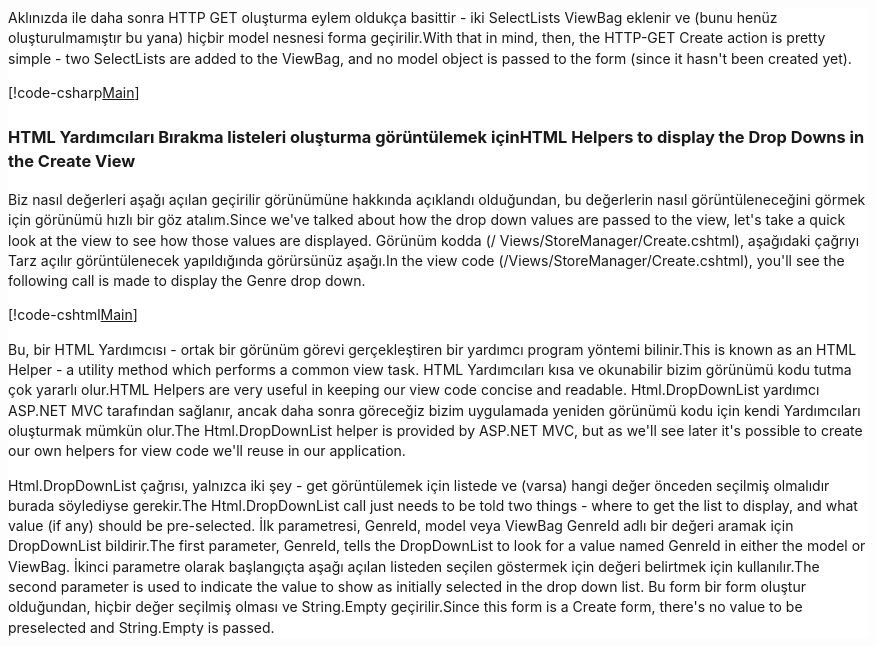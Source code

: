 <span data-ttu-id="47b8e-172">Aklınızda ile daha sonra HTTP GET oluşturma eylem oldukça basittir - iki SelectLists ViewBag eklenir ve (bunu henüz oluşturulmamıştır bu yana) hiçbir model nesnesi forma geçirilir.</span><span class="sxs-lookup"><span data-stu-id="47b8e-172">With that in mind, then, the HTTP-GET Create action is pretty simple - two SelectLists are added to the ViewBag, and no model object is passed to the form (since it hasn't been created yet).</span></span>

[!code-csharp[Main](mvc-music-store-part-5/samples/sample7.cs)]

### <a name="html-helpers-to-display-the-drop-downs-in-the-create-view"></a><span data-ttu-id="47b8e-173">HTML Yardımcıları Bırakma listeleri oluşturma görüntülemek için</span><span class="sxs-lookup"><span data-stu-id="47b8e-173">HTML Helpers to display the Drop Downs in the Create View</span></span>

<span data-ttu-id="47b8e-174">Biz nasıl değerleri aşağı açılan geçirilir görünümüne hakkında açıklandı olduğundan, bu değerlerin nasıl görüntüleneceğini görmek için görünümü hızlı bir göz atalım.</span><span class="sxs-lookup"><span data-stu-id="47b8e-174">Since we've talked about how the drop down values are passed to the view, let's take a quick look at the view to see how those values are displayed.</span></span> <span data-ttu-id="47b8e-175">Görünüm kodda (/ Views/StoreManager/Create.cshtml), aşağıdaki çağrıyı Tarz açılır görüntülenecek yapıldığında görürsünüz aşağı.</span><span class="sxs-lookup"><span data-stu-id="47b8e-175">In the view code (/Views/StoreManager/Create.cshtml), you'll see the following call is made to display the Genre drop down.</span></span>

[!code-cshtml[Main](mvc-music-store-part-5/samples/sample8.cshtml)]

<span data-ttu-id="47b8e-176">Bu, bir HTML Yardımcısı - ortak bir görünüm görevi gerçekleştiren bir yardımcı program yöntemi bilinir.</span><span class="sxs-lookup"><span data-stu-id="47b8e-176">This is known as an HTML Helper - a utility method which performs a common view task.</span></span> <span data-ttu-id="47b8e-177">HTML Yardımcıları kısa ve okunabilir bizim görünümü kodu tutma çok yararlı olur.</span><span class="sxs-lookup"><span data-stu-id="47b8e-177">HTML Helpers are very useful in keeping our view code concise and readable.</span></span> <span data-ttu-id="47b8e-178">Html.DropDownList yardımcı ASP.NET MVC tarafından sağlanır, ancak daha sonra göreceğiz bizim uygulamada yeniden görünümü kodu için kendi Yardımcıları oluşturmak mümkün olur.</span><span class="sxs-lookup"><span data-stu-id="47b8e-178">The Html.DropDownList helper is provided by ASP.NET MVC, but as we'll see later it's possible to create our own helpers for view code we'll reuse in our application.</span></span>

<span data-ttu-id="47b8e-179">Html.DropDownList çağrısı, yalnızca iki şey - get görüntülemek için listede ve (varsa) hangi değer önceden seçilmiş olmalıdır burada söylediyse gerekir.</span><span class="sxs-lookup"><span data-stu-id="47b8e-179">The Html.DropDownList call just needs to be told two things - where to get the list to display, and what value (if any) should be pre-selected.</span></span> <span data-ttu-id="47b8e-180">İlk parametresi, GenreId, model veya ViewBag GenreId adlı bir değeri aramak için DropDownList bildirir.</span><span class="sxs-lookup"><span data-stu-id="47b8e-180">The first parameter, GenreId, tells the DropDownList to look for a value named GenreId in either the model or ViewBag.</span></span> <span data-ttu-id="47b8e-181">İkinci parametre olarak başlangıçta aşağı açılan listeden seçilen göstermek için değeri belirtmek için kullanılır.</span><span class="sxs-lookup"><span data-stu-id="47b8e-181">The second parameter is used to indicate the value to show as initially selected in the drop down list.</span></span> <span data-ttu-id="47b8e-182">Bu form bir form oluştur olduğundan, hiçbir değer seçilmiş olması ve String.Empty geçirilir.</span><span class="sxs-lookup"><span data-stu-id="47b8e-182">Since this form is a Create form, there's no value to be preselected and String.Empty is passed.</span></span>
